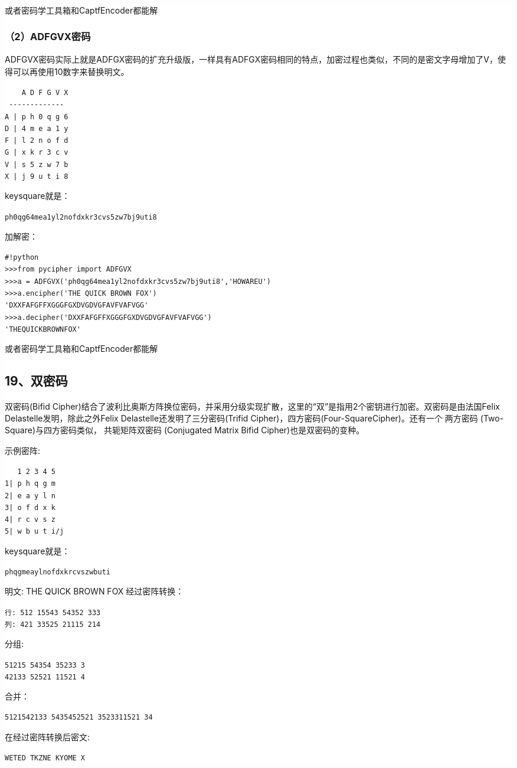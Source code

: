 或者密码学工具箱和CaptfEncoder都能解

### （2）ADFGVX密码
ADFGVX密码实际上就是ADFGX密码的扩充升级版，一样具有ADFGX密码相同的特点，加密过程也类似，不同的是密文字母增加了V，使得可以再使用10数字来替换明文。

```
    A D F G V X
 -------------
A | p h 0 q g 6
D | 4 m e a 1 y
F | l 2 n o f d
G | x k r 3 c v
V | s 5 z w 7 b
X | j 9 u t i 8
```
keysquare就是：
```
ph0qg64mea1yl2nofdxkr3cvs5zw7bj9uti8
```
加解密：
```
#!python
>>>from pycipher import ADFGVX
>>>a = ADFGVX('ph0qg64mea1yl2nofdxkr3cvs5zw7bj9uti8','HOWAREU')
>>>a.encipher('THE QUICK BROWN FOX')
'DXXFAFGFFXGGGFGXDVGDVGFAVFVAFVGG'
>>>a.decipher('DXXFAFGFFXGGGFGXDVGDVGFAVFVAFVGG')
'THEQUICKBROWNFOX'
```
或者密码学工具箱和CaptfEncoder都能解

## 19、双密码
双密码(Bifid Cipher)结合了波利比奥斯方阵换位密码，并采用分级实现扩散，这里的“双”是指用2个密钥进行加密。双密码是由法国Felix Delastelle发明，除此之外Felix Delastelle还发明了三分密码(Trifid Cipher)，四方密码(Four-SquareCipher)。还有一个 两方密码 (Two-Square)与四方密码类似， 共轭矩阵双密码 (Conjugated Matrix Bifid Cipher)也是双密码的变种。

示例密阵:
```
   1 2 3 4 5
1| p h q g m
2| e a y l n
3| o f d x k
4| r c v s z
5| w b u t i/j
```
keysquare就是：
```
phqgmeaylnofdxkrcvszwbuti
```
明文: THE QUICK BROWN FOX
经过密阵转换：
```
行: 512 15543 54352 333
列: 421 33525 21115 214
```
分组:
```
51215 54354 35233 3
42133 52521 11521 4
```
合并：
```
5121542133 5435452521 3523311521 34
```
在经过密阵转换后密文: 
```
WETED TKZNE KYOME X
```